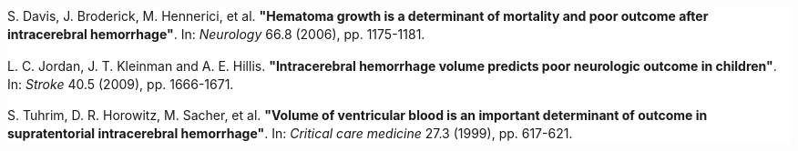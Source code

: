 S. Davis, J. Broderick, M. Hennerici, et al. **"Hematoma growth is a determinant of mortality and poor outcome after intracerebral hemorrhage"**. In: _Neurology_ 66.8 (2006), pp. 1175-1181.

L. C. Jordan, J. T. Kleinman and A. E. Hillis. **"Intracerebral hemorrhage volume predicts poor neurologic outcome in children"**. In:
_Stroke_ 40.5 (2009), pp. 1666-1671.

S. Tuhrim, D. R. Horowitz, M. Sacher, et al. **"Volume of ventricular blood is an important determinant of outcome in supratentorial intracerebral hemorrhage"**. In: _Critical care medicine_ 27.3 (1999),
pp. 617-621.
</div>
